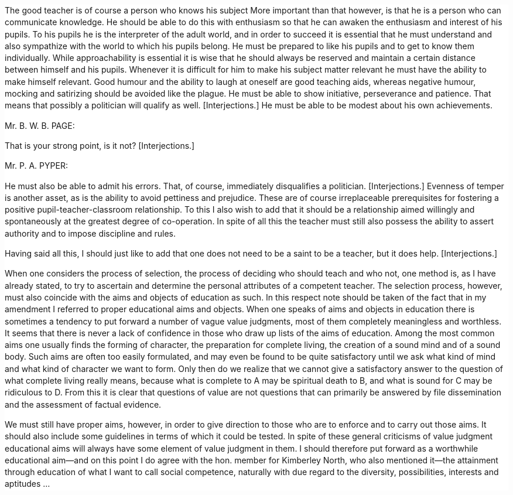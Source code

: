 <p>The good teacher is of course a person who knows his subject More important than that however, is that he is a person who can communicate knowledge. He should be able to do this with enthusiasm so that he can awaken the enthusiasm and interest of his pupils. To his pupils he is the interpreter of the adult world, and in order to succeed it is essential that he must understand and also sympathize with the world to which his pupils belong. He must be prepared to like his pupils and to get to know them individually. While approachability is essential it is wise that he should always be reserved and maintain a certain distance between himself and his pupils. Whenever it is difficult for him to make his subject matter relevant he must have the ability to make himself relevant. Good humour and the ability to laugh at oneself are good teaching aids, whereas negative humour, mocking and satirizing should be avoided like the plague. He must be able to show initiative, perseverance and patience. That means that possibly a politician will qualify as well. [Interjections.] He must be able to be modest about his own achievements.</p>

</speech>

<speech by="#page">

<from>Mr. <person refersTo="hansard_za">B. W. B. PAGE</person>:</from>

<p>That is your strong point, is it not&#x003F; [Interjections.]</p>

</speech>

<speech by="#pyper">

<from>Mr. <person refersTo="hansard_za">P. A. PYPER</person>:</from>

<p>He must also be able to admit his errors. That, of course, immediately disqualifies a politician. [Interjections.] Evenness of temper is another asset, as is the ability to avoid pettiness and prejudice. These are of course irreplaceable prerequisites for fostering a positive pupil-teacher-classroom relationship. To this I also wish to add that it should be a relationship aimed willingly and spontaneously at the greatest degree of co-operation. In spite of all this the teacher must still also possess the ability to assert authority and to impose discipline and rules.</p>

<p>Having said all this, I should just like to add that one does not need to be a saint to be a teacher, but it does help. [Interjections.]</p>

<p>When one considers the process of selection, the process of deciding who should teach and who not, one method is, as I have already stated, to try to ascertain and determine the personal attributes of a competent teacher. The selection process, however, must also coincide with the aims and objects of education as such. In this respect note should be taken of the fact that in my amendment I referred to proper educational aims and objects. When one speaks of aims and objects in education there is sometimes a tendency to put forward a number of vague value judgments, most of them completely meaningless and worthless. It seems that there is never a lack of confidence in those who draw up lists of the aims of education. Among the most common aims one usually finds the forming of character, the preparation for complete living, the creation of a sound mind and of a sound body. Such aims are often too easily formulated, and may even be found to be quite satisfactory until we ask what kind of mind and what kind of character we want to form. Only then do we realize that we cannot give a satisfactory answer to the question of what complete living really means, because what is complete to A may be spiritual death to B, and what is sound for C may be ridiculous to D. From this it is clear that questions of value are not questions that can primarily be answered by file dissemination and the assessment of factual evidence.</p>

<p>We must still have proper aims, however, in order to give direction to those who are to enforce and to carry out those aims. It should also include some guidelines in terms of which it could be tested. In spite of these general criticisms of value judgment educational aims will always have some element of value judgment in them. I should therefore put forward as a worthwhile educational aim&#x2014;and on this point I do agree with the hon. member for Kimberley North, who also mentioned it&#x2014;the attainment through education of what I want to call social competence, naturally with due regard to the diversity, possibilities, interests and aptitudes &#x2026;</p>
